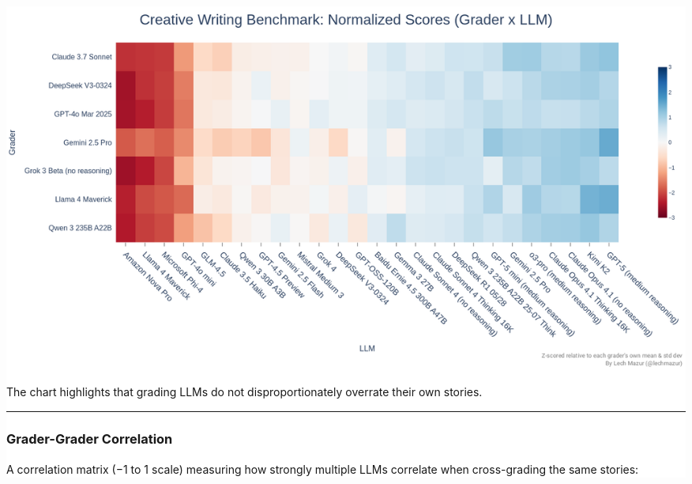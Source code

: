 ![Grader vs LLM normalized](/images/grader_vs_llm_normalized_means.png)

The chart highlights that grading LLMs do not disproportionately overrate their own stories. 

---
### Grader-Grader Correlation
A correlation matrix (−1 to 1 scale) measuring how strongly multiple LLMs correlate when cross-grading the same stories:
